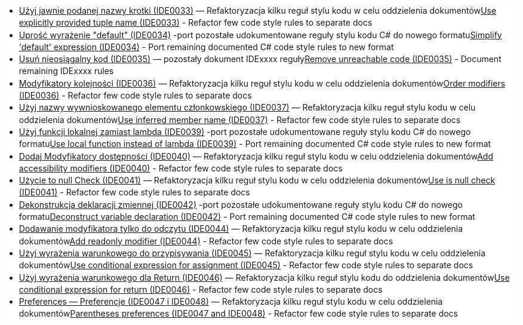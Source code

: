 - <span data-ttu-id="c0c29-180">[Użyj jawnie podanej nazwy krotki (IDE0033)](../fundamentals/code-analysis/style-rules/ide0033) — Refaktoryzacja kilku reguł stylu kodu w celu oddzielenia dokumentów</span><span class="sxs-lookup"><span data-stu-id="c0c29-180">[Use explicitly provided tuple name (IDE0033)](../fundamentals/code-analysis/style-rules/ide0033) - Refactor few code style rules to separate docs</span></span>
- <span data-ttu-id="c0c29-181">[Uprość wyrażenie "default" (IDE0034)](../fundamentals/code-analysis/style-rules/ide0034) -port pozostałe udokumentowane reguły stylu kodu C# do nowego formatu</span><span class="sxs-lookup"><span data-stu-id="c0c29-181">[Simplify 'default' expression (IDE0034)](../fundamentals/code-analysis/style-rules/ide0034) - Port remaining documented C# code style rules to new format</span></span>
- <span data-ttu-id="c0c29-182">[Usuń nieosiągalny kod (IDE0035)](../fundamentals/code-analysis/style-rules/ide0035) — pozostały dokument IDExxxx reguły</span><span class="sxs-lookup"><span data-stu-id="c0c29-182">[Remove unreachable code (IDE0035)](../fundamentals/code-analysis/style-rules/ide0035) - Document remaining IDExxxx rules</span></span>
- <span data-ttu-id="c0c29-183">[Modyfikatory kolejności (IDE0036)](../fundamentals/code-analysis/style-rules/ide0036) — Refaktoryzacja kilku reguł stylu kodu w celu oddzielenia dokumentów</span><span class="sxs-lookup"><span data-stu-id="c0c29-183">[Order modifiers (IDE0036)](../fundamentals/code-analysis/style-rules/ide0036) - Refactor few code style rules to separate docs</span></span>
- <span data-ttu-id="c0c29-184">[Użyj nazwy wywnioskowanego elementu członkowskiego (IDE0037)](../fundamentals/code-analysis/style-rules/ide0037) — Refaktoryzacja kilku reguł stylu kodu w celu oddzielenia dokumentów</span><span class="sxs-lookup"><span data-stu-id="c0c29-184">[Use inferred member name (IDE0037)](../fundamentals/code-analysis/style-rules/ide0037) - Refactor few code style rules to separate docs</span></span>
- <span data-ttu-id="c0c29-185">[Użyj funkcji lokalnej zamiast lambda (IDE0039)](../fundamentals/code-analysis/style-rules/ide0039) -port pozostałe udokumentowane reguły stylu kodu C# do nowego formatu</span><span class="sxs-lookup"><span data-stu-id="c0c29-185">[Use local function instead of lambda (IDE0039)](../fundamentals/code-analysis/style-rules/ide0039) - Port remaining documented C# code style rules to new format</span></span>
- <span data-ttu-id="c0c29-186">[Dodaj Modyfikatory dostępności (IDE0040)](../fundamentals/code-analysis/style-rules/ide0040) — Refaktoryzacja kilku reguł stylu kodu w celu oddzielenia dokumentów</span><span class="sxs-lookup"><span data-stu-id="c0c29-186">[Add accessibility modifiers (IDE0040)](../fundamentals/code-analysis/style-rules/ide0040) - Refactor few code style rules to separate docs</span></span>
- <span data-ttu-id="c0c29-187">[Użycie to null Check (IDE0041)](../fundamentals/code-analysis/style-rules/ide0041) — Refaktoryzacja kilku reguł stylu kodu w celu oddzielenia dokumentów</span><span class="sxs-lookup"><span data-stu-id="c0c29-187">[Use is null check (IDE0041)](../fundamentals/code-analysis/style-rules/ide0041) - Refactor few code style rules to separate docs</span></span>
- <span data-ttu-id="c0c29-188">[Dekonstrukcja deklaracji zmiennej (IDE0042)](../fundamentals/code-analysis/style-rules/ide0042) -port pozostałe udokumentowane reguły stylu kodu C# do nowego formatu</span><span class="sxs-lookup"><span data-stu-id="c0c29-188">[Deconstruct variable declaration (IDE0042)](../fundamentals/code-analysis/style-rules/ide0042) - Port remaining documented C# code style rules to new format</span></span>
- <span data-ttu-id="c0c29-189">[Dodawanie modyfikatora tylko do odczytu (IDE0044)](../fundamentals/code-analysis/style-rules/ide0044) — Refaktoryzacja kilku reguł stylu kodu w celu oddzielenia dokumentów</span><span class="sxs-lookup"><span data-stu-id="c0c29-189">[Add readonly modifier (IDE0044)](../fundamentals/code-analysis/style-rules/ide0044) - Refactor few code style rules to separate docs</span></span>
- <span data-ttu-id="c0c29-190">[Użyj wyrażenia warunkowego do przypisywania (IDE0045)](../fundamentals/code-analysis/style-rules/ide0045) — Refaktoryzacja kilku reguł stylu kodu w celu oddzielenia dokumentów</span><span class="sxs-lookup"><span data-stu-id="c0c29-190">[Use conditional expression for assignment (IDE0045)](../fundamentals/code-analysis/style-rules/ide0045) - Refactor few code style rules to separate docs</span></span>
- <span data-ttu-id="c0c29-191">[Użyj wyrażenia warunkowego dla Return (IDE0046)](../fundamentals/code-analysis/style-rules/ide0046) — Refaktoryzacja kilku reguł stylu kodu do oddzielenia dokumentów</span><span class="sxs-lookup"><span data-stu-id="c0c29-191">[Use conditional expression for return (IDE0046)](../fundamentals/code-analysis/style-rules/ide0046) - Refactor few code style rules to separate docs</span></span>
- <span data-ttu-id="c0c29-192">[Preferences — Preferencje (IDE0047 i IDE0048)](../fundamentals/code-analysis/style-rules/ide0047-ide0048) — Refaktoryzacja kilku reguł stylu kodu w celu oddzielenia dokumentów</span><span class="sxs-lookup"><span data-stu-id="c0c29-192">[Parentheses preferences (IDE0047 and IDE0048)](../fundamentals/code-analysis/style-rules/ide0047-ide0048) - Refactor few code style rules to separate docs</span></span>